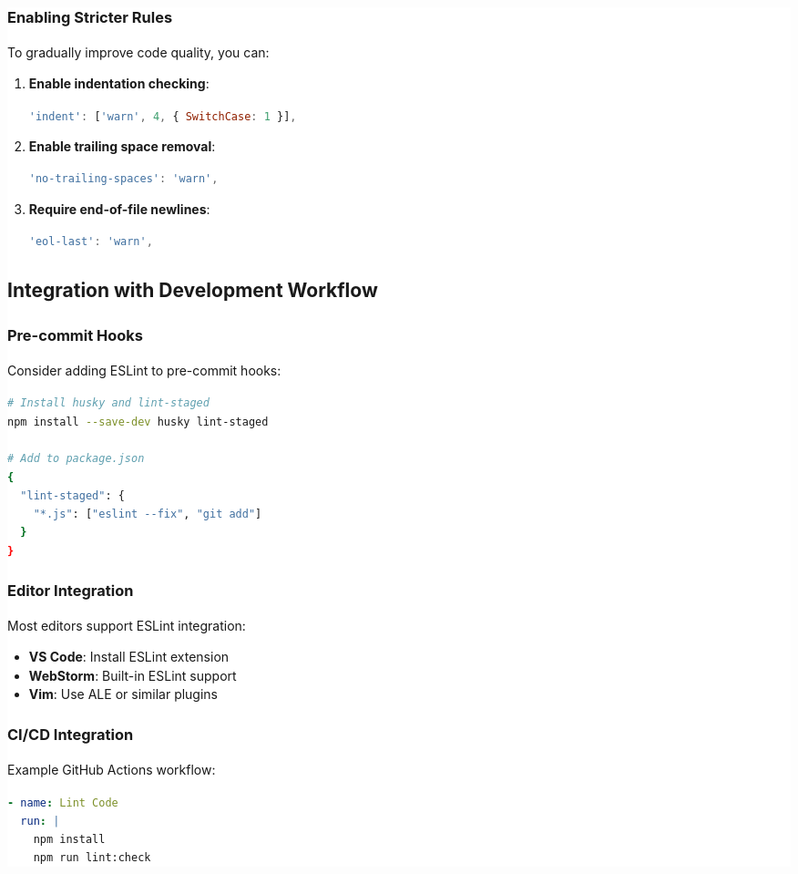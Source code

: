 ### Enabling Stricter Rules

To gradually improve code quality, you can:

1. **Enable indentation checking**:
   ```javascript
   'indent': ['warn', 4, { SwitchCase: 1 }],
   ```

2. **Enable trailing space removal**:
   ```javascript
   'no-trailing-spaces': 'warn',
   ```

3. **Require end-of-file newlines**:
   ```javascript
   'eol-last': 'warn',
   ```

## Integration with Development Workflow

### Pre-commit Hooks

Consider adding ESLint to pre-commit hooks:

```bash
# Install husky and lint-staged
npm install --save-dev husky lint-staged

# Add to package.json
{
  "lint-staged": {
    "*.js": ["eslint --fix", "git add"]
  }
}
```

### Editor Integration

Most editors support ESLint integration:

- **VS Code**: Install ESLint extension
- **WebStorm**: Built-in ESLint support
- **Vim**: Use ALE or similar plugins

### CI/CD Integration

Example GitHub Actions workflow:

```yaml
- name: Lint Code
  run: |
    npm install
    npm run lint:check
```
